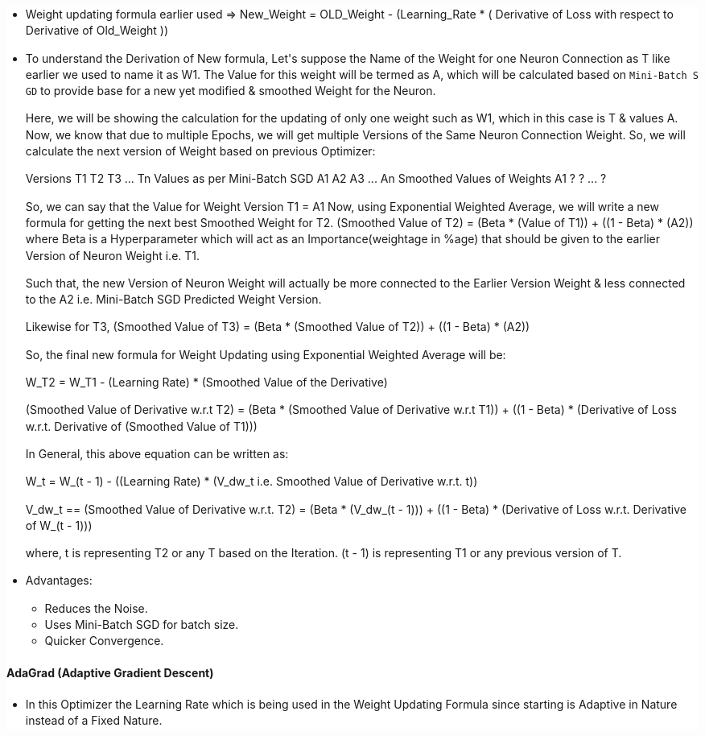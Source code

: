 - Weight updating formula earlier used => New_Weight = OLD_Weight - (Learning_Rate * ( Derivative of Loss with respect to Derivative of Old_Weight ))

- To understand the Derivation of New formula,
	Let's suppose the Name of the Weight for one Neuron Connection as T like earlier we used to name it as W1.
	The Value for this weight will be termed as A, which will be calculated based on `Mini-Batch SGD` to provide base for a new yet modified & smoothed Weight for the Neuron.
	
	Here, we will be showing the calculation for the updating of only one weight such as W1, which in this case is T & values A.
	Now, we know that due to multiple Epochs, we will get multiple Versions of the Same Neuron Connection Weight.
	So, we will calculate the next version of Weight based on previous Optimizer:

	Versions							                T1	T2	T3	...	Tn
	Values as per Mini-Batch SGD		A1	A2	A3	...	An
	Smoothed Values of Weights			A1	 ?	     ?	    ...	 ?

	So, we can say that the Value for Weight Version T1 = A1
	Now, using Exponential Weighted Average, we will write a new formula for getting the next best Smoothed Weight for T2.
		(Smoothed Value of T2) = (Beta \* (Value of T1)) + ((1 - Beta) \* (A2))
			where Beta is a Hyperparameter which will act as an Importance(weightage in %age) that should be given to the earlier Version of Neuron Weight i.e. T1.

	Such that, the new Version of Neuron Weight will actually be more connected to the Earlier Version Weight & less connected to the A2 i.e. Mini-Batch SGD Predicted Weight Version.

	Likewise for T3,
			(Smoothed Value of T3) = (Beta \* (Smoothed Value of T2)) + ((1 - Beta) \* (A2))

	So, the final new formula for Weight Updating using Exponential Weighted Average will be:

	W_T2 = W_T1 - (Learning Rate) \* (Smoothed Value of the Derivative)

	(Smoothed Value of Derivative w.r.t T2) = (Beta \* (Smoothed Value of Derivative w.r.t T1)) + ((1 - Beta) \* (Derivative of Loss w.r.t. Derivative of (Smoothed Value of T1)))

	In General, this above equation can be written as:

	W_t = W_(t - 1) - ((Learning Rate) \* (V_dw_t i.e. Smoothed Value of Derivative w.r.t. t))

	V_dw_t == (Smoothed Value of Derivative w.r.t. T2) = (Beta \* (V_dw_(t - 1))) + ((1 - Beta) \* (Derivative of Loss w.r.t. Derivative of W_(t - 1)))

	where,
		t is representing T2 or any T based on the Iteration.
		(t - 1) is representing T1 or any previous version of T.

- Advantages:
	- Reduces the Noise.
	- Uses Mini-Batch SGD for batch size.
	- Quicker Convergence.

#### AdaGrad (Adaptive Gradient Descent)

- In this Optimizer the Learning Rate which is being used in the Weight Updating Formula since starting is Adaptive in Nature instead of a Fixed Nature.
